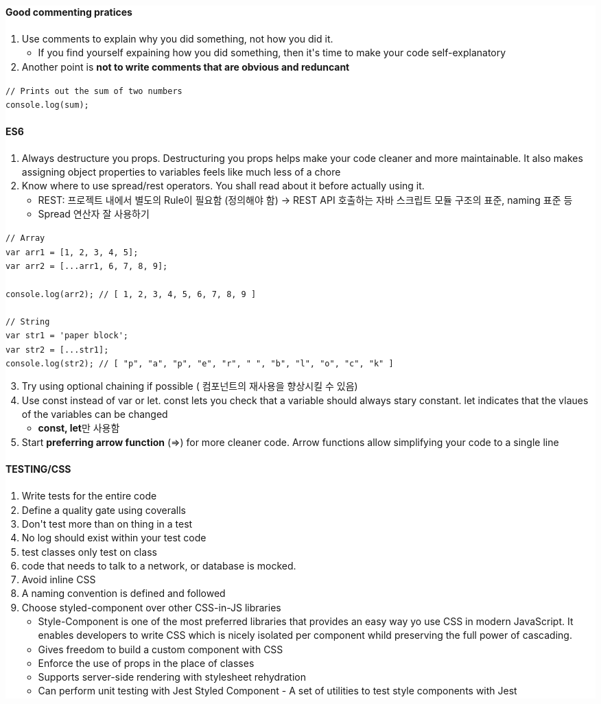 #### Good commenting pratices 
1. Use comments to explain why you did something, not how you did it.
   - If you find yourself expaining how you did something, then it's time to make your code self-explanatory
2. Another point is **not to write comments that are obvious and reduncant**  
```
// Prints out the sum of two numbers
console.log(sum);
```

#### ES6 
1. Always destructure you props. Destructuring you props helps make your code cleaner and more maintainable. It also makes assigning object properties to variables feels like much less of a chore
2. Know where to use spread/rest operators. You shall read about it before actually using it.
   -  REST: 프로젝트 내에서 별도의 Rule이 필요함 (정의해야 함) → REST API 호출하는 자바 스크립트 모듈 구조의 표준, naming 표준 등
   -  Spread 연산자 잘 사용하기  
```
// Array
var arr1 = [1, 2, 3, 4, 5];
var arr2 = [...arr1, 6, 7, 8, 9];
 
console.log(arr2); // [ 1, 2, 3, 4, 5, 6, 7, 8, 9 ]
 
// String
var str1 = 'paper block';
var str2 = [...str1];
console.log(str2); // [ "p", "a", "p", "e", "r", " ", "b", "l", "o", "c", "k" ]
```
3. Try using optional chaining if possible ( 컴포넌트의 재사용을 향상시킬 수 있음)
4. Use const instead of var or let. const lets you check that a variable should always stary constant. let indicates that the vlaues of the variables can be changed
   - **const, let**만 사용함 
5. Start **preferring arrow function** (=>) for more cleaner code. Arrow functions allow simplifying your code to a single line

#### TESTING/CSS 
1. Write tests for the entire code  
2. Define a quality gate using coveralls  
3. Don't test more than on thing in a test  
4. No log should exist within your test code  
5. test classes only test on class  
6. code that needs to talk to a network, or database is mocked.  
7. Avoid inline CSS  
8. A naming convention is defined and followed  
9. Choose styled-component over other CSS-in-JS libraries  
   - Style-Component is one of the most preferred libraries that provides an easy way yo use CSS in modern JavaScript. It enables developers to write CSS which is nicely isolated per component whild preserving the full power of cascading.  
   - Gives freedom to build a custom component with CSS  
   - Enforce the use of props in the place of classes  
   - Supports server-side rendering with stylesheet rehydration  
   - Can perform unit testing with Jest Styled Component -  A set of utilities to test style components with Jest  


  [key]: value